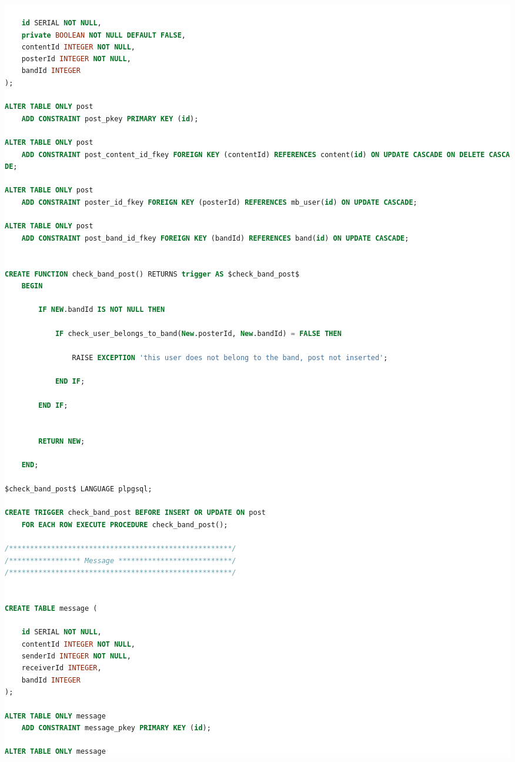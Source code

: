 ```sql

    id SERIAL NOT NULL,
    private BOOLEAN NOT NULL DEFAULT FALSE,
    contentId INTEGER NOT NULL,
    posterId INTEGER NOT NULL,
    bandId INTEGER
);

ALTER TABLE ONLY post
    ADD CONSTRAINT post_pkey PRIMARY KEY (id);

ALTER TABLE ONLY post
    ADD CONSTRAINT post_content_id_fkey FOREIGN KEY (contentId) REFERENCES content(id) ON UPDATE CASCADE ON DELETE CASCADE;

ALTER TABLE ONLY post
    ADD CONSTRAINT poster_id_fkey FOREIGN KEY (posterId) REFERENCES mb_user(id) ON UPDATE CASCADE;

ALTER TABLE ONLY post
    ADD CONSTRAINT post_band_id_fkey FOREIGN KEY (bandId) REFERENCES band(id) ON UPDATE CASCADE;


CREATE FUNCTION check_band_post() RETURNS trigger AS $check_band_post$
    BEGIN
       
        IF NEW.bandId IS NOT NULL THEN

            IF check_user_belongs_to_band(New.posterId, New.bandId) = FALSE THEN

                RAISE EXCEPTION 'this user does not belong to the band, post not inserted';

            END IF;

        END IF;

    
        RETURN NEW;

    END;
    
$check_band_post$ LANGUAGE plpgsql;

CREATE TRIGGER check_band_post BEFORE INSERT OR UPDATE ON post
    FOR EACH ROW EXECUTE PROCEDURE check_band_post();

/*****************************************************/
/***************** Message ***************************/
/*****************************************************/


CREATE TABLE message (

    id SERIAL NOT NULL,
    contentId INTEGER NOT NULL,
    senderId INTEGER NOT NULL,
    receiverId INTEGER,
    bandId INTEGER
);

ALTER TABLE ONLY message
    ADD CONSTRAINT message_pkey PRIMARY KEY (id);

ALTER TABLE ONLY message
```